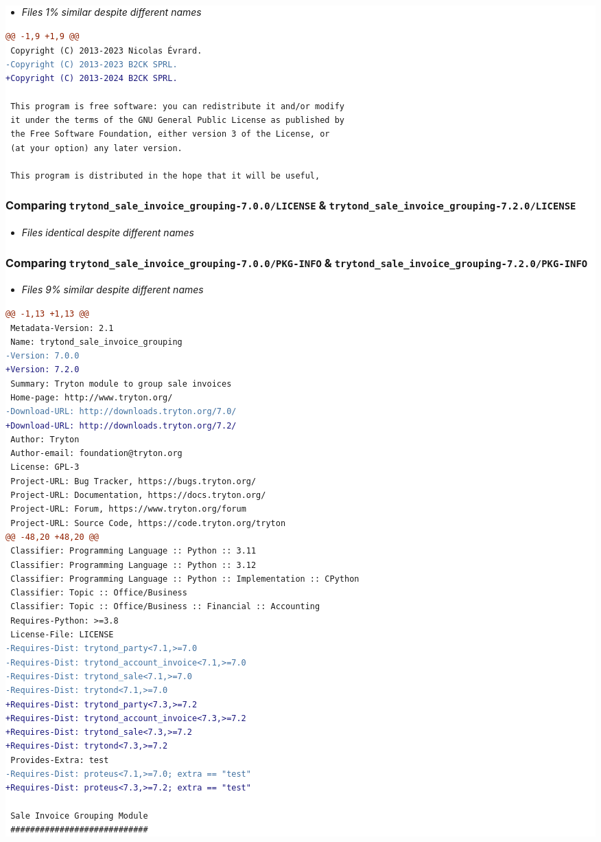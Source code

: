  * *Files 1% similar despite different names*

```diff
@@ -1,9 +1,9 @@
 Copyright (C) 2013-2023 Nicolas Évrard.
-Copyright (C) 2013-2023 B2CK SPRL.
+Copyright (C) 2013-2024 B2CK SPRL.
 
 This program is free software: you can redistribute it and/or modify
 it under the terms of the GNU General Public License as published by
 the Free Software Foundation, either version 3 of the License, or
 (at your option) any later version.
 
 This program is distributed in the hope that it will be useful,
```

### Comparing `trytond_sale_invoice_grouping-7.0.0/LICENSE` & `trytond_sale_invoice_grouping-7.2.0/LICENSE`

 * *Files identical despite different names*

### Comparing `trytond_sale_invoice_grouping-7.0.0/PKG-INFO` & `trytond_sale_invoice_grouping-7.2.0/PKG-INFO`

 * *Files 9% similar despite different names*

```diff
@@ -1,13 +1,13 @@
 Metadata-Version: 2.1
 Name: trytond_sale_invoice_grouping
-Version: 7.0.0
+Version: 7.2.0
 Summary: Tryton module to group sale invoices
 Home-page: http://www.tryton.org/
-Download-URL: http://downloads.tryton.org/7.0/
+Download-URL: http://downloads.tryton.org/7.2/
 Author: Tryton
 Author-email: foundation@tryton.org
 License: GPL-3
 Project-URL: Bug Tracker, https://bugs.tryton.org/
 Project-URL: Documentation, https://docs.tryton.org/
 Project-URL: Forum, https://www.tryton.org/forum
 Project-URL: Source Code, https://code.tryton.org/tryton
@@ -48,20 +48,20 @@
 Classifier: Programming Language :: Python :: 3.11
 Classifier: Programming Language :: Python :: 3.12
 Classifier: Programming Language :: Python :: Implementation :: CPython
 Classifier: Topic :: Office/Business
 Classifier: Topic :: Office/Business :: Financial :: Accounting
 Requires-Python: >=3.8
 License-File: LICENSE
-Requires-Dist: trytond_party<7.1,>=7.0
-Requires-Dist: trytond_account_invoice<7.1,>=7.0
-Requires-Dist: trytond_sale<7.1,>=7.0
-Requires-Dist: trytond<7.1,>=7.0
+Requires-Dist: trytond_party<7.3,>=7.2
+Requires-Dist: trytond_account_invoice<7.3,>=7.2
+Requires-Dist: trytond_sale<7.3,>=7.2
+Requires-Dist: trytond<7.3,>=7.2
 Provides-Extra: test
-Requires-Dist: proteus<7.1,>=7.0; extra == "test"
+Requires-Dist: proteus<7.3,>=7.2; extra == "test"
 
 Sale Invoice Grouping Module
 ############################
```